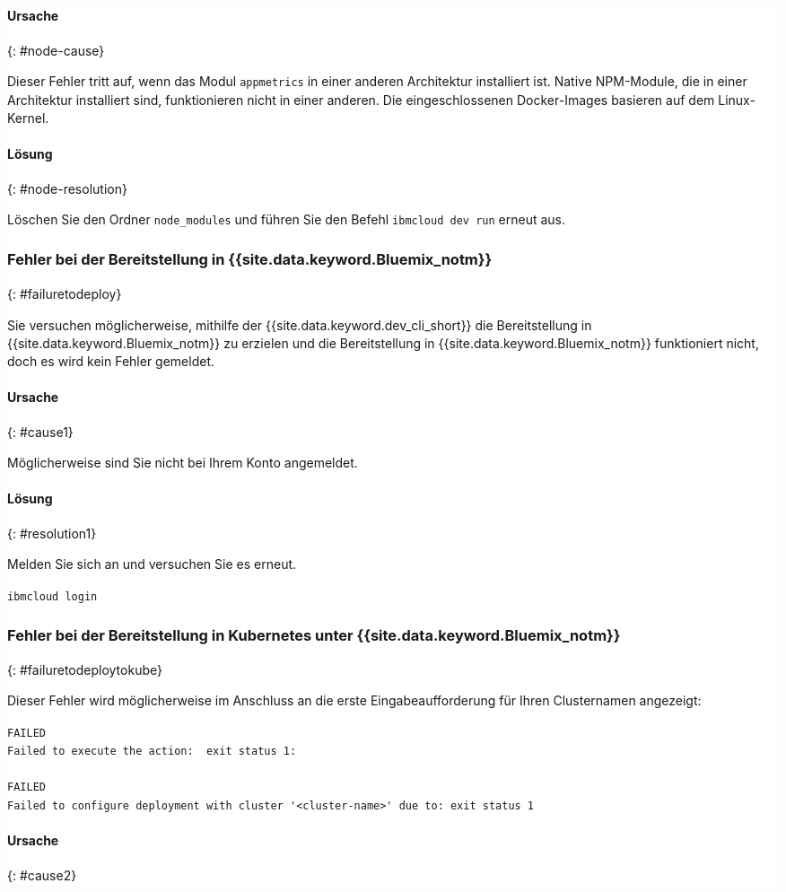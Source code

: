
#### Ursache
{: #node-cause}

Dieser Fehler tritt auf, wenn das Modul `appmetrics` in einer anderen Architektur installiert ist. Native NPM-Module, die in einer Architektur installiert sind, funktionieren nicht in einer anderen. Die eingeschlossenen Docker-Images basieren auf dem Linux-Kernel.


#### Lösung
{: #node-resolution}

Löschen Sie den Ordner `node_modules` und führen Sie den Befehl `ibmcloud dev run` erneut aus.


### Fehler bei der Bereitstellung in {{site.data.keyword.Bluemix_notm}}
{: #failuretodeploy}

Sie versuchen möglicherweise, mithilfe der {{site.data.keyword.dev_cli_short}} die Bereitstellung in {{site.data.keyword.Bluemix_notm}} zu erzielen und die Bereitstellung in {{site.data.keyword.Bluemix_notm}} funktioniert nicht, doch es wird kein Fehler gemeldet.


#### Ursache
{: #cause1}

Möglicherweise sind Sie nicht bei Ihrem Konto angemeldet.

#### Lösung
{: #resolution1}

Melden Sie sich an und versuchen Sie es erneut.

```
ibmcloud login
```


### Fehler bei der Bereitstellung in Kubernetes unter {{site.data.keyword.Bluemix_notm}}
{: #failuretodeploytokube}

Dieser Fehler wird möglicherweise im Anschluss an die erste Eingabeaufforderung für Ihren Clusternamen angezeigt:

```
FAILED
Failed to execute the action:  exit status 1:

FAILED
Failed to configure deployment with cluster '<cluster-name>' due to: exit status 1
```


#### Ursache
{: #cause2}
